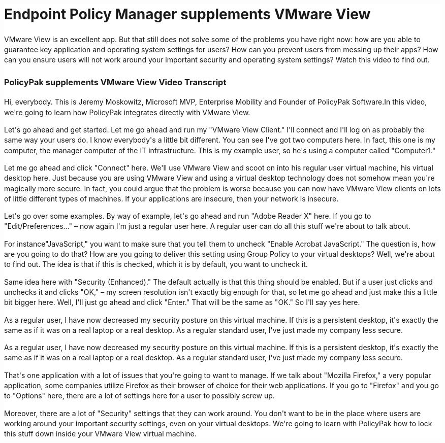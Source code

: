 # Endpoint Policy Manager supplements VMware View

VMware View is an excellent app. But that still does not solve some of the problems you have right
now: how are you able to guarantee key application and operating system settings for users? How can
you prevent users from messing up their apps? How can you ensure users will not work around your
important security and operating system settings? Watch this video to find out.

### PolicyPak supplements VMware View Video Transcript

Hi, everybody. This is Jeremy Moskowitz, Microsoft MVP, Enterprise Mobility and Founder of PolicyPak
Software.In this video, we're going to learn how PolicyPak integrates directly with VMware View.

Let's go ahead and get started. Let me go ahead and run my "VMware View Client." I'll connect and
I'll log on as probably the same way your users do. I know everybody's a little bit different. You
can see I've got two computers here. In fact, this one is my computer, the manager computer of the
IT infrastructure. This is my example user, so he's using a computer called "Computer1."

Let me go ahead and click "Connect" here. We'll use VMware View and scoot on into his regular user
virtual machine, his virtual desktop here. Just because you are using VMware View and using a
virtual desktop technology does not somehow mean you're magically more secure. In fact, you could
argue that the problem is worse because you can now have VMware View clients on lots of little
different types of machines. If your applications are insecure, then your network is insecure.

Let's go over some examples. By way of example, let's go ahead and run "Adobe Reader X" here. If you
go to "Edit/Preferences…" – now again I'm just a regular user here. A regular user can do all this
stuff we're about to talk about.

For instance"JavaScript," you want to make sure that you tell them to uncheck "Enable Acrobat
JavaScript." The question is, how are you going to do that? How are you going to deliver this
setting using Group Policy to your virtual desktops? Well, we're about to find out. The idea is that
if this is checked, which it is by default, you want to uncheck it.

Same idea here with "Security (Enhanced)." The default actually is that this thing should be
enabled. But if a user just clicks and unchecks it and clicks "OK," – my screen resolution isn't
exactly big enough for that, so let me go ahead and just make this a little bit bigger here. Well,
I'll just go ahead and click "Enter." That will be the same as "OK." So I'll say yes here.

As a regular user, I have now decreased my security posture on this virtual machine. If this is a
persistent desktop, it's exactly the same as if it was on a real laptop or a real desktop. As a
regular standard user, I've just made my company less secure.

As a regular user, I have now decreased my security posture on this virtual machine. If this is a
persistent desktop, it's exactly the same as if it was on a real laptop or a real desktop. As a
regular standard user, I've just made my company less secure.

That's one application with a lot of issues that you're going to want to manage. If we talk about
"Mozilla Firefox," a very popular application, some companies utilize Firefox as their browser of
choice for their web applications. If you go to "Firefox" and you go to "Options" here, there are a
lot of settings here for a user to possibly screw up.

Moreover, there are a lot of "Security" settings that they can work around. You don't want to be in
the place where users are working around your important security settings, even on your virtual
desktops. We're going to learn with PolicyPak how to lock this stuff down inside your VMware View
virtual machine.
